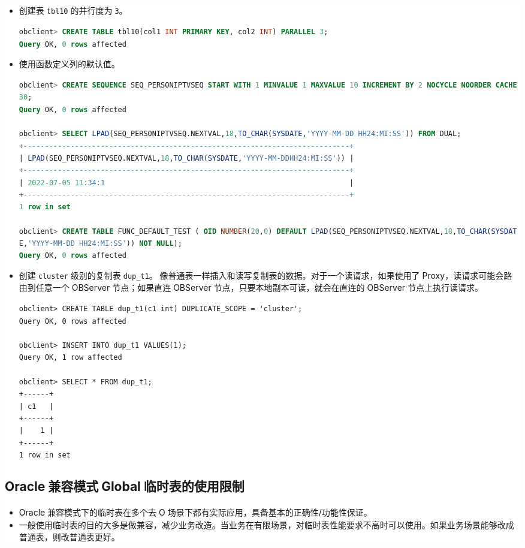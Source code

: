   ```sql
  ```

* 创建表 `tbl10` 的并行度为 `3`。

  ```sql
  obclient> CREATE TABLE tbl10(col1 INT PRIMARY KEY, col2 INT) PARALLEL 3;
  Query OK, 0 rows affected
  ```

* 使用函数定义列的默认值。

  ```sql
  obclient> CREATE SEQUENCE SEQ_PERSONIPTVSEQ START WITH 1 MINVALUE 1 MAXVALUE 10 INCREMENT BY 2 NOCYCLE NOORDER CACHE 30;
  Query OK, 0 rows affected 

  obclient> SELECT LPAD(SEQ_PERSONIPTVSEQ.NEXTVAL,18,TO_CHAR(SYSDATE,'YYYY-MM-DD HH24:MI:SS')) FROM DUAL;
  +----------------------------------------------------------------------------+
  | LPAD(SEQ_PERSONIPTVSEQ.NEXTVAL,18,TO_CHAR(SYSDATE,'YYYY-MM-DDHH24:MI:SS')) |
  +----------------------------------------------------------------------------+
  | 2022-07-05 11:34:1                                                         |
  +----------------------------------------------------------------------------+
  1 row in set 

  obclient> CREATE TABLE FUNC_DEFAULT_TEST ( OID NUMBER(20,0) DEFAULT LPAD(SEQ_PERSONIPTVSEQ.NEXTVAL,18,TO_CHAR(SYSDATE,'YYYY-MM-DD HH24:MI:SS')) NOT NULL);
  Query OK, 0 rows affected 
  ```

* 创建 `cluster` 级别的复制表 `dup_t1`。 像普通表一样插入和读写复制表的数据。对于一个读请求，如果使用了 Proxy，读请求可能会路由到任意一个 OBServer 节点；如果直连 OBServer 节点，只要本地副本可读，就会在直连的 OBServer 节点上执行读请求。

  ```shell
  obclient> CREATE TABLE dup_t1(c1 int) DUPLICATE_SCOPE = 'cluster';
  Query OK, 0 rows affected 

  obclient> INSERT INTO dup_t1 VALUES(1);
  Query OK, 1 row affected 

  obclient> SELECT * FROM dup_t1;
  +------+
  | c1   |
  +------+
  |    1 |
  +------+
  1 row in set 
  ```


## Oracle 兼容模式 Global 临时表的使用限制

* Oracle 兼容模式下的临时表在多个去 O 场景下都有实际应用，具备基本的正确性/功能性保证。
* 一般使用临时表的目的大多是做兼容，减少业务改造。当业务在有限场景，对临时表性能要求不高时可以使用。如果业务场景能够改成普通表，则改普通表更好。
